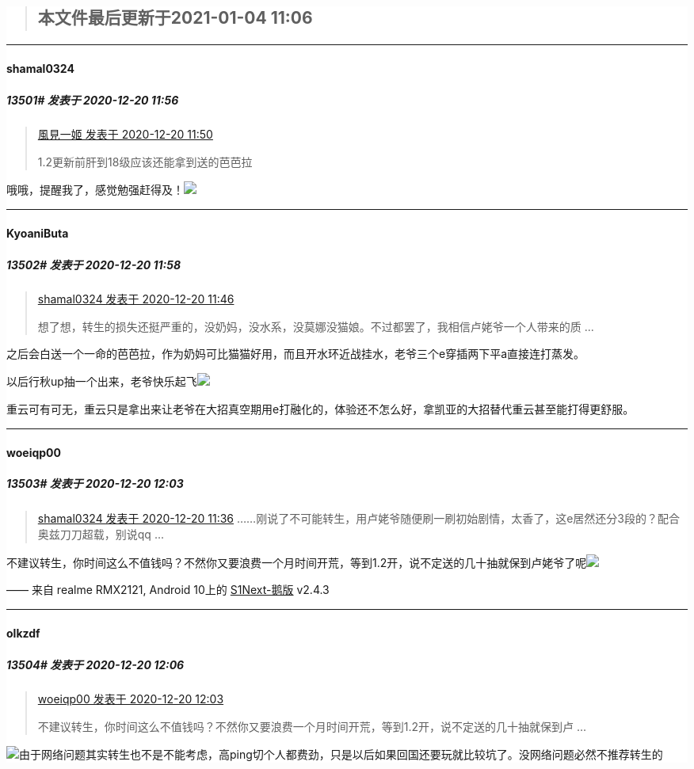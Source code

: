 > ## **本文件最后更新于2021-01-04 11:06** 


-----

####  shamal0324  
##### 13501#       发表于 2020-12-20 11:56


<blockquote><a href="httphttps://bbs.saraba1st.com/2b/forum.php?mod=redirect&amp;goto=findpost&amp;pid=49782797&amp;ptid=1959892" target="_blank">風見一姬 发表于 2020-12-20 11:50</a>

1.2更新前肝到18级应该还能拿到送的芭芭拉</blockquote>
哦哦，提醒我了，感觉勉强赶得及！<img src="https://static.saraba1st.com/image/smiley/face2017/056.gif" referrerpolicy="no-referrer">


-----

####  KyoaniButa  
##### 13502#       发表于 2020-12-20 11:58


<blockquote><a href="httphttps://bbs.saraba1st.com/2b/forum.php?mod=redirect&amp;goto=findpost&amp;pid=49782759&amp;ptid=1959892" target="_blank">shamal0324 发表于 2020-12-20 11:46</a>

想了想，转生的损失还挺严重的，没奶妈，没水系，没莫娜没猫娘。不过都罢了，我相信卢姥爷一个人带来的质 ...</blockquote>
之后会白送一个一命的芭芭拉，作为奶妈可比猫猫好用，而且开水环近战挂水，老爷三个e穿插两下平a直接连打蒸发。

以后行秋up抽一个出来，老爷快乐起飞<img src="https://static.saraba1st.com/image/smiley/face2017/067.png" referrerpolicy="no-referrer">


重云可有可无，重云只是拿出来让老爷在大招真空期用e打融化的，体验还不怎么好，拿凯亚的大招替代重云甚至能打得更舒服。


-----

####  woeiqp00  
##### 13503#       发表于 2020-12-20 12:03


<blockquote><a href="httphttps://bbs.saraba1st.com/2b/forum.php?mod=redirect&amp;goto=findpost&amp;pid=49782646&amp;ptid=1959892" target="_blank">shamal0324 发表于 2020-12-20 11:36</a>
……刚说了不可能转生，用卢姥爷随便刷一刷初始剧情，太香了，这e居然还分3段的？配合奥兹刀刀超载，别说qq ...</blockquote>
不建议转生，你时间这么不值钱吗？不然你又要浪费一个月时间开荒，等到1.2开，说不定送的几十抽就保到卢姥爷了呢<img src="https://static.saraba1st.com/image/smiley/face2017/009.gif" referrerpolicy="no-referrer">

—— 来自 realme RMX2121, Android 10上的 [S1Next-鹅版](https://github.com/ykrank/S1-Next/releases) v2.4.3


-----

####  olkzdf  
##### 13504#       发表于 2020-12-20 12:06


<blockquote><a href="httphttps://bbs.saraba1st.com/2b/forum.php?mod=redirect&amp;goto=findpost&amp;pid=49782943&amp;ptid=1959892" target="_blank">woeiqp00 发表于 2020-12-20 12:03</a>

不建议转生，你时间这么不值钱吗？不然你又要浪费一个月时间开荒，等到1.2开，说不定送的几十抽就保到卢 ...</blockquote>
<img src="https://static.saraba1st.com/image/smiley/face2017/068.png" referrerpolicy="no-referrer">由于网络问题其实转生也不是不能考虑，高ping切个人都费劲，只是以后如果回国还要玩就比较坑了。没网络问题必然不推荐转生的
